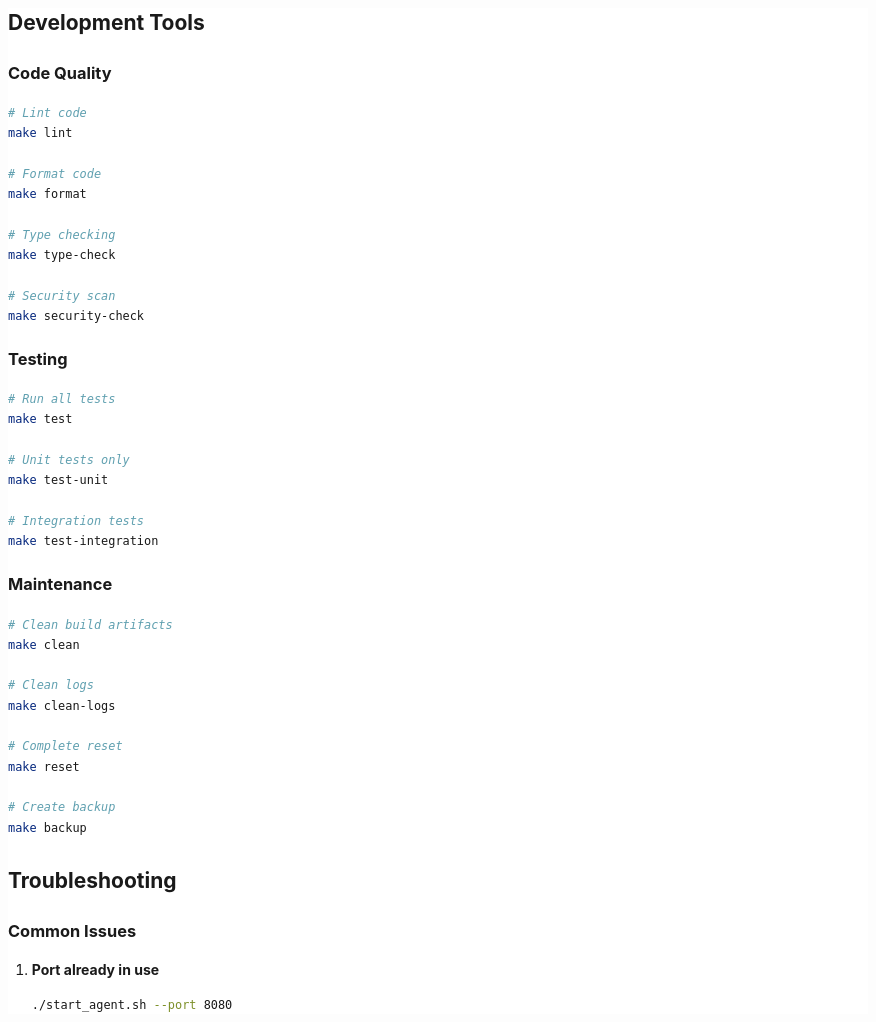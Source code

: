 ## Development Tools

### Code Quality
```bash
# Lint code
make lint

# Format code
make format

# Type checking
make type-check

# Security scan
make security-check
```

### Testing
```bash
# Run all tests
make test

# Unit tests only
make test-unit

# Integration tests
make test-integration
```

### Maintenance
```bash
# Clean build artifacts
make clean

# Clean logs
make clean-logs

# Complete reset
make reset

# Create backup
make backup
```

## Troubleshooting

### Common Issues

1. **Port already in use**
   ```bash
   ./start_agent.sh --port 8080
   ```
